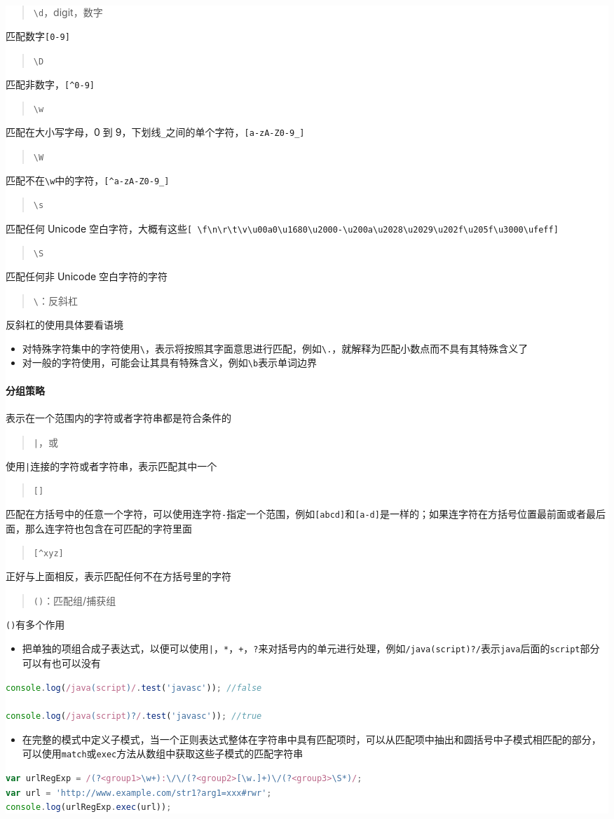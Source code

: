 > `\d`，digit，数字

匹配数字`[0-9]`

> `\D`

匹配非数字，`[^0-9]`

> `\w`

匹配在大小写字母，0 到 9，下划线`_`之间的单个字符，`[a-zA-Z0-9_]`

> `\W`

匹配不在`\w`中的字符，`[^a-zA-Z0-9_]`

> `\s`

匹配任何 Unicode 空白字符，大概有这些`[ \f\n\r\t\v\u00a0\u1680\u2000-\u200a\u2028\u2029\u202f\u205f\u3000\ufeff]`

> `\S`

匹配任何非 Unicode 空白字符的字符

> `\`：反斜杠

反斜杠的使用具体要看语境

- 对特殊字符集中的字符使用`\`，表示将按照其字面意思进行匹配，例如`\.`，就解释为匹配小数点而不具有其特殊含义了
- 对一般的字符使用，可能会让其具有特殊含义，例如`\b`表示单词边界

#### 分组策略

表示在一个范围内的字符或者字符串都是符合条件的

> `|`，或

使用`|`连接的字符或者字符串，表示匹配其中一个

> `[]`

匹配在方括号中的任意一个字符，可以使用连字符`-`指定一个范围，例如`[abcd]`和`[a-d]`是一样的；如果连字符在方括号位置最前面或者最后面，那么连字符也包含在可匹配的字符里面

> `[^xyz]`

正好与上面相反，表示匹配任何不在方括号里的字符

> `()`：匹配组/捕获组

`()`有多个作用

- 把单独的项组合成子表达式，以便可以使用`|`，`*`，`+`，`?`来对括号内的单元进行处理，例如`/java(script)?/`表示`java`后面的`script`部分可以有也可以没有

```javascript
console.log(/java(script)/.test('javasc')); //false

console.log(/java(script)?/.test('javasc')); //true
```

- 在完整的模式中定义子模式，当一个正则表达式整体在字符串中具有匹配项时，可以从匹配项中抽出和圆括号中子模式相匹配的部分，可以使用`match`或`exec`方法从数组中获取这些子模式的匹配字符串

```javascript
var urlRegExp = /(?<group1>\w+):\/\/(?<group2>[\w.]+)\/(?<group3>\S*)/;
var url = 'http://www.example.com/str1?arg1=xxx#rwr';
console.log(urlRegExp.exec(url));
```
